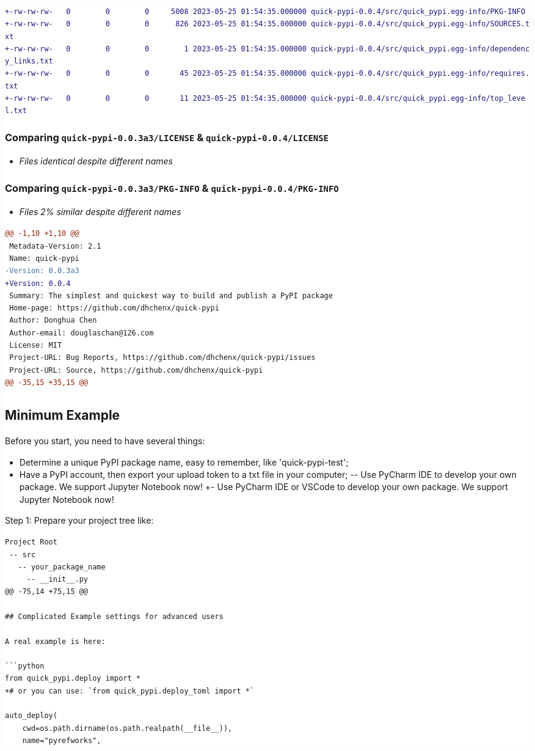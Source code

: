 ```diff
+-rw-rw-rw-   0        0        0     5008 2023-05-25 01:54:35.000000 quick-pypi-0.0.4/src/quick_pypi.egg-info/PKG-INFO
+-rw-rw-rw-   0        0        0      826 2023-05-25 01:54:35.000000 quick-pypi-0.0.4/src/quick_pypi.egg-info/SOURCES.txt
+-rw-rw-rw-   0        0        0        1 2023-05-25 01:54:35.000000 quick-pypi-0.0.4/src/quick_pypi.egg-info/dependency_links.txt
+-rw-rw-rw-   0        0        0       45 2023-05-25 01:54:35.000000 quick-pypi-0.0.4/src/quick_pypi.egg-info/requires.txt
+-rw-rw-rw-   0        0        0       11 2023-05-25 01:54:35.000000 quick-pypi-0.0.4/src/quick_pypi.egg-info/top_level.txt
```

### Comparing `quick-pypi-0.0.3a3/LICENSE` & `quick-pypi-0.0.4/LICENSE`

 * *Files identical despite different names*

### Comparing `quick-pypi-0.0.3a3/PKG-INFO` & `quick-pypi-0.0.4/PKG-INFO`

 * *Files 2% similar despite different names*

```diff
@@ -1,10 +1,10 @@
 Metadata-Version: 2.1
 Name: quick-pypi
-Version: 0.0.3a3
+Version: 0.0.4
 Summary: The simplest and quickest way to build and publish a PyPI package
 Home-page: https://github.com/dhchenx/quick-pypi
 Author: Donghua Chen
 Author-email: douglaschan@126.com
 License: MIT
 Project-URL: Bug Reports, https://github.com/dhchenx/quick-pypi/issues
 Project-URL: Source, https://github.com/dhchenx/quick-pypi
@@ -35,15 +35,15 @@
 ```
 
 ## Minimum Example
 
 Before you start, you need to have several things:
 - Determine a unique PyPI package name, easy to remember, like 'quick-pypi-test';
 - Have a PyPI account, then export your upload token to a txt file in your computer;
-- Use PyCharm IDE to develop your own package. We support Jupyter Notebook now!
+- Use PyCharm IDE or VSCode to develop your own package. We support Jupyter Notebook now!
 
 Step 1: Prepare your project tree like:
 ```
 Project Root
  -- src
    -- your_package_name
      -- __init__.py
@@ -75,14 +75,15 @@
 
 ## Complicated Example settings for advanced users
 
 A real example is here:
 
 ```python
 from quick_pypi.deploy import *
+# or you can use: `from quick_pypi.deploy_toml import *`
 
 auto_deploy(
     cwd=os.path.dirname(os.path.realpath(__file__)),
     name="pyrefworks",
 ```